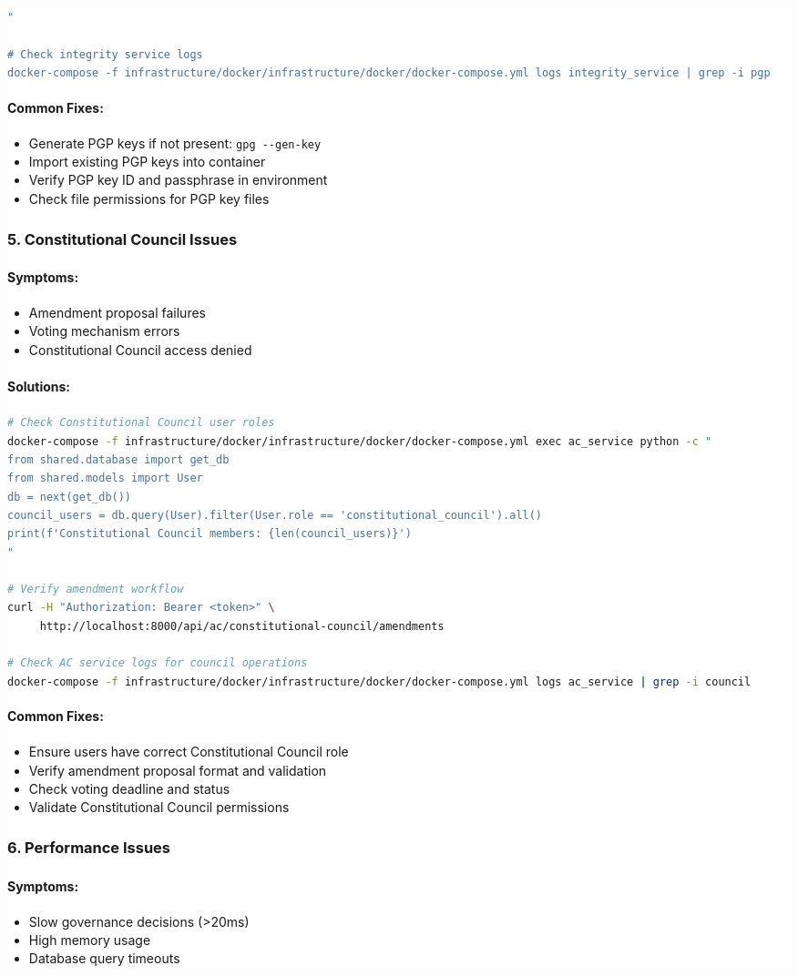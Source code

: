 ```bash
"

# Check integrity service logs
docker-compose -f infrastructure/docker/infrastructure/docker/docker-compose.yml logs integrity_service | grep -i pgp
```

#### **Common Fixes:**
- Generate PGP keys if not present: `gpg --gen-key`
- Import existing PGP keys into container
- Verify PGP key ID and passphrase in environment
- Check file permissions for PGP key files

### **5. Constitutional Council Issues**

#### **Symptoms:**
- Amendment proposal failures
- Voting mechanism errors
- Constitutional Council access denied

#### **Solutions:**
```bash
# Check Constitutional Council user roles
docker-compose -f infrastructure/docker/infrastructure/docker/docker-compose.yml exec ac_service python -c "
from shared.database import get_db
from shared.models import User
db = next(get_db())
council_users = db.query(User).filter(User.role == 'constitutional_council').all()
print(f'Constitutional Council members: {len(council_users)}')
"

# Verify amendment workflow
curl -H "Authorization: Bearer <token>" \
     http://localhost:8000/api/ac/constitutional-council/amendments

# Check AC service logs for council operations
docker-compose -f infrastructure/docker/infrastructure/docker/docker-compose.yml logs ac_service | grep -i council
```

#### **Common Fixes:**
- Ensure users have correct Constitutional Council role
- Verify amendment proposal format and validation
- Check voting deadline and status
- Validate Constitutional Council permissions

### **6. Performance Issues**

#### **Symptoms:**
- Slow governance decisions (>20ms)
- High memory usage
- Database query timeouts
